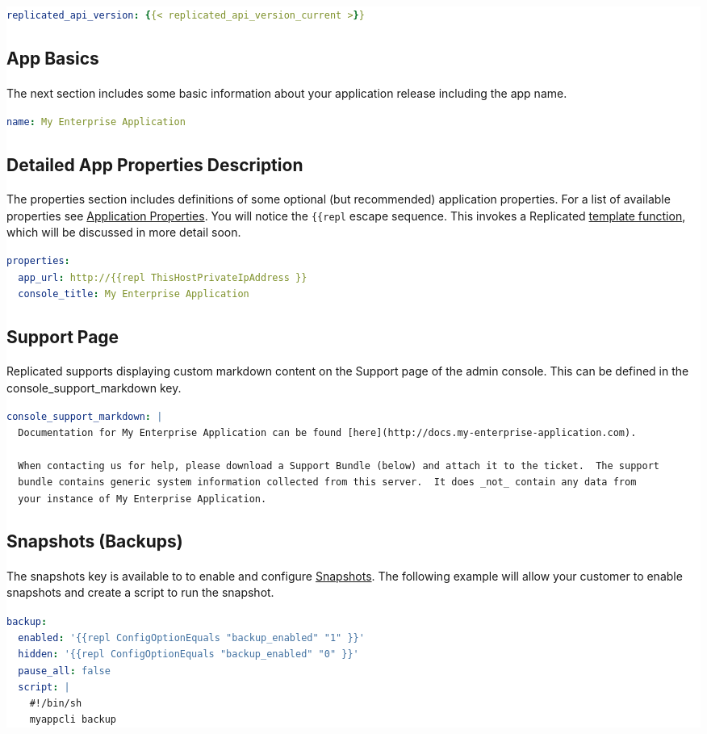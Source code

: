 ```yml
replicated_api_version: {{< replicated_api_version_current >}}
```  

## App Basics
The next section includes some basic information about your application release including the app name.

```yml
name: My Enterprise Application
```  

## Detailed App Properties Description
The properties section includes definitions of some optional (but recommended) application properties. For a list of available properties see [Application Properties](/packaging-an-application/application-properties). You will notice the `{{repl` escape sequence. This invokes a Replicated [template function](/packaging-an-application/template-functions), which will be discussed in more detail soon.

```yml
properties:
  app_url: http://{{repl ThisHostPrivateIpAddress }}
  console_title: My Enterprise Application
```  

## Support Page
Replicated supports displaying custom markdown content on the Support page of the admin console. This can be defined in the console_support_markdown key.

```yml
console_support_markdown: |
  Documentation for My Enterprise Application can be found [here](http://docs.my-enterprise-application.com).

  When contacting us for help, please download a Support Bundle (below) and attach it to the ticket.  The support
  bundle contains generic system information collected from this server.  It does _not_ contain any data from
  your instance of My Enterprise Application.
```

## Snapshots (Backups)
The snapshots key is available to to enable and configure [Snapshots](/packaging-an-application/snapshots/). The following example will allow your customer to enable snapshots and create a script to run the snapshot.

```yaml
backup:
  enabled: '{{repl ConfigOptionEquals "backup_enabled" "1" }}'
  hidden: '{{repl ConfigOptionEquals "backup_enabled" "0" }}'
  pause_all: false
  script: |
    #!/bin/sh
    myappcli backup
```
